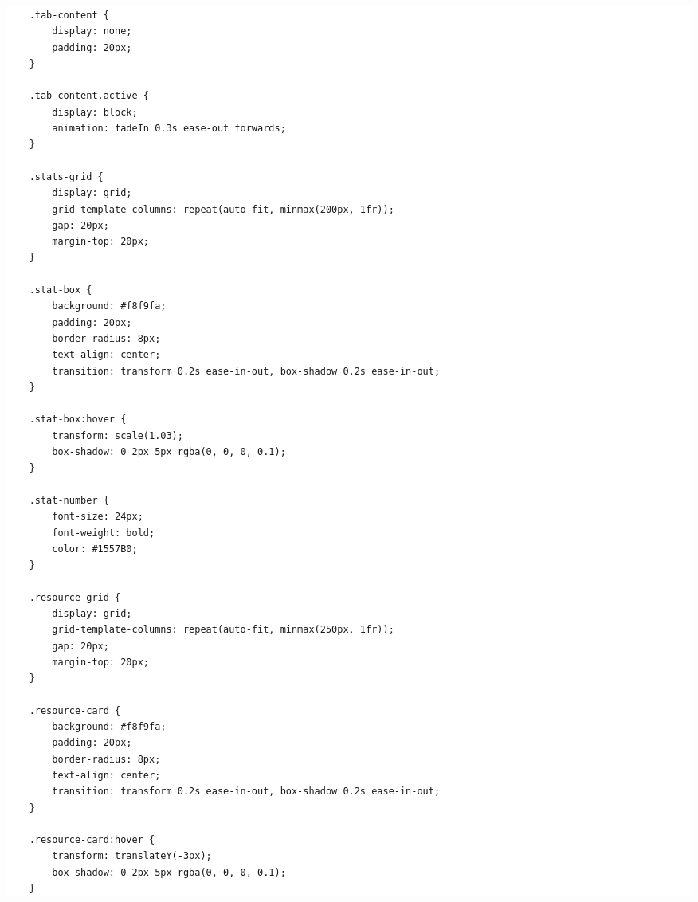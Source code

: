         .tab-content {
            display: none;
            padding: 20px;
        }

        .tab-content.active {
            display: block;
            animation: fadeIn 0.3s ease-out forwards;
        }

        .stats-grid {
            display: grid;
            grid-template-columns: repeat(auto-fit, minmax(200px, 1fr));
            gap: 20px;
            margin-top: 20px;
        }

        .stat-box {
            background: #f8f9fa;
            padding: 20px;
            border-radius: 8px;
            text-align: center;
            transition: transform 0.2s ease-in-out, box-shadow 0.2s ease-in-out;
        }

        .stat-box:hover {
            transform: scale(1.03);
            box-shadow: 0 2px 5px rgba(0, 0, 0, 0.1);
        }

        .stat-number {
            font-size: 24px;
            font-weight: bold;
            color: #1557B0;
        }

        .resource-grid {
            display: grid;
            grid-template-columns: repeat(auto-fit, minmax(250px, 1fr));
            gap: 20px;
            margin-top: 20px;
        }

        .resource-card {
            background: #f8f9fa;
            padding: 20px;
            border-radius: 8px;
            text-align: center;
            transition: transform 0.2s ease-in-out, box-shadow 0.2s ease-in-out;
        }

        .resource-card:hover {
            transform: translateY(-3px);
            box-shadow: 0 2px 5px rgba(0, 0, 0, 0.1);
        }
